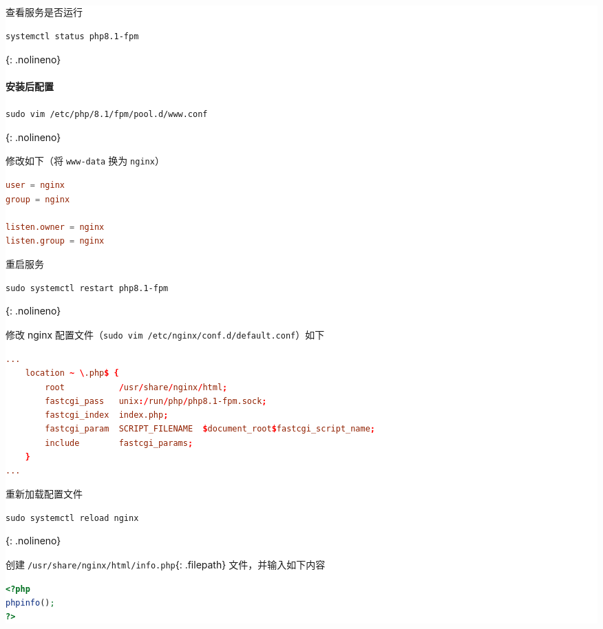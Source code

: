 查看服务是否运行

```shell
systemctl status php8.1-fpm
```
{: .nolineno}

#### 安装后配置

```shell
sudo vim /etc/php/8.1/fpm/pool.d/www.conf
```
{: .nolineno}

修改如下（将 `www-data` 换为 `nginx`）

```conf
user = nginx
group = nginx

listen.owner = nginx
listen.group = nginx
```

重启服务

```shell
sudo systemctl restart php8.1-fpm
```
{: .nolineno}

修改 nginx 配置文件（`sudo vim /etc/nginx/conf.d/default.conf`）如下

```conf
...
    location ~ \.php$ {
        root           /usr/share/nginx/html;
        fastcgi_pass   unix:/run/php/php8.1-fpm.sock;
        fastcgi_index  index.php;
        fastcgi_param  SCRIPT_FILENAME  $document_root$fastcgi_script_name;
        include        fastcgi_params;
    }
...
```

重新加载配置文件

```shell
sudo systemctl reload nginx
```
{: .nolineno}

创建 `/usr/share/nginx/html/info.php`{: .filepath} 文件，并输入如下内容

```php
<?php
phpinfo();
?>
```

